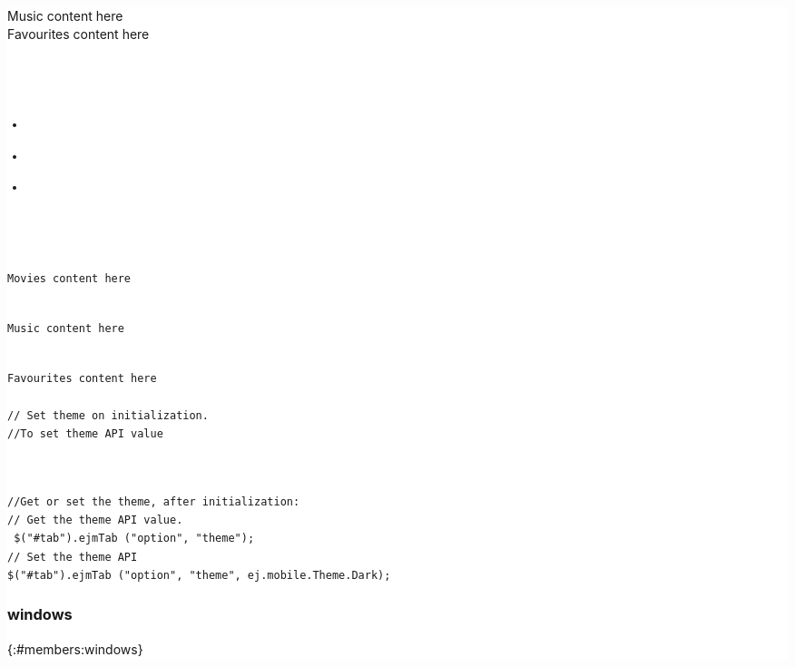 </div>    
<div id="default2" >
Music content here
</div>
<div id="default3" >
Favourites content here
</div></code>
</pre>
<pre class="prettyprint">
<code> 
<div id="tab">
<ul >
<li data-ej-href="#default1" data-ej-text='Movies' >
</li >
<li data-ej-href="#default2" data-ej-text='Music' >
</li >
<li data-ej-href="#default3" data-ej-text='Favourites' >
</li >
</ul >
</div>  
<div id="default1" >
Movies content here
</div>    
<div id="default2" >
Music content here
</div>
<div id="default3" >
Favourites content here
</div>
// Set theme on initialization. 
//To set theme API value 
<script>
$(function(){
// To enable tab Control
$("#tab").ejmTab({theme:ej.mobile.Theme.Dark}); 
});
</script>         </code>
</pre>
<pre class="prettyprint">
<code> 
//Get or set the theme, after initialization:
// Get the theme API value.
 $("#tab").ejmTab ("option", "theme");                  
// Set the theme API
$("#tab").ejmTab ("option", "theme", ej.mobile.Theme.Dark);            </code>
</pre>






### windows
{:#members:windows}
